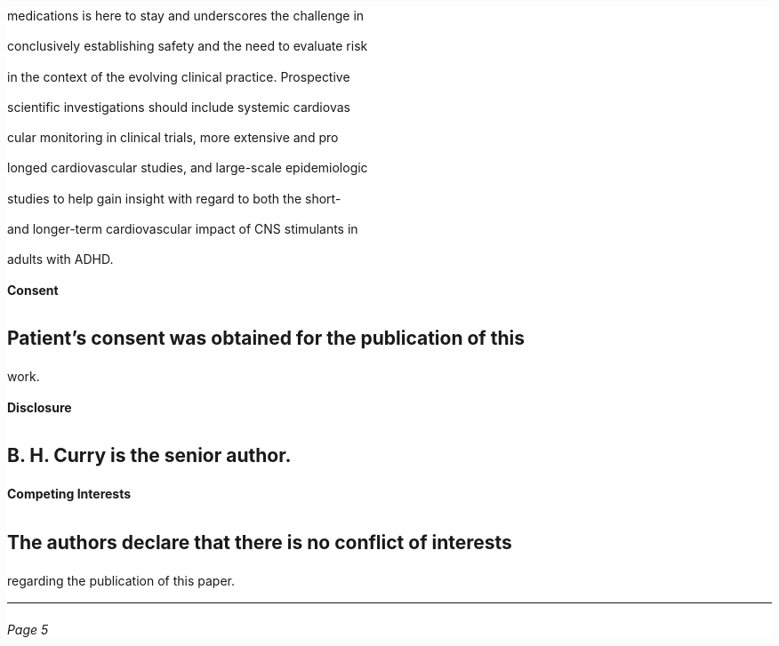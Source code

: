 medications  is  here  to  stay  and  underscores  the  challenge  in 

conclusively  establishing  safety  and  the  need  to  evaluate  risk 

in  the  context  of  the  evolving  clinical  practice.  Prospective 

scientific  investigations  should  include  systemic  cardiovas­

cular  monitoring  in  clinical  trials,  more  extensive  and  pro­

longed  cardiovascular  studies,  and  large-scale  epidemiologic 

studies  to  help  gain  insight  with  regard  to  both  the  short-

and  longer-term  cardiovascular  impact  of  CNS  stimulants  in 

adults with ADHD.

**Consent**

## Patient’s  consent  was  obtained  for  the  publication  of  this 

work.

**Disclosure**

## B. H. Curry is the senior author.

**Competing Interests**

## The  authors  declare  that  there  is  no  conflict  of  interests 

regarding the publication of this paper.


---

###### Page 5
